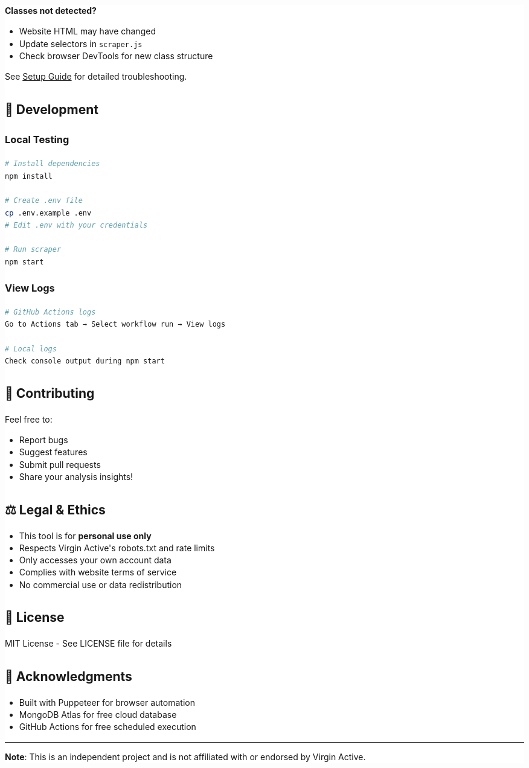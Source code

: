 **Classes not detected?**
- Website HTML may have changed
- Update selectors in `scraper.js`
- Check browser DevTools for new class structure

See [Setup Guide](SETUP_GUIDE.md) for detailed troubleshooting.

## 📝 Development

### Local Testing
```bash
# Install dependencies
npm install

# Create .env file
cp .env.example .env
# Edit .env with your credentials

# Run scraper
npm start
```

### View Logs
```bash
# GitHub Actions logs
Go to Actions tab → Select workflow run → View logs

# Local logs
Check console output during npm start
```

## 🤝 Contributing

Feel free to:
- Report bugs
- Suggest features
- Submit pull requests
- Share your analysis insights!

## ⚖️ Legal & Ethics

- This tool is for **personal use only**
- Respects Virgin Active's robots.txt and rate limits
- Only accesses your own account data
- Complies with website terms of service
- No commercial use or data redistribution

## 📄 License

MIT License - See LICENSE file for details

## 🙏 Acknowledgments

- Built with Puppeteer for browser automation
- MongoDB Atlas for free cloud database
- GitHub Actions for free scheduled execution

---

**Note**: This is an independent project and is not affiliated with or endorsed by Virgin Active.
